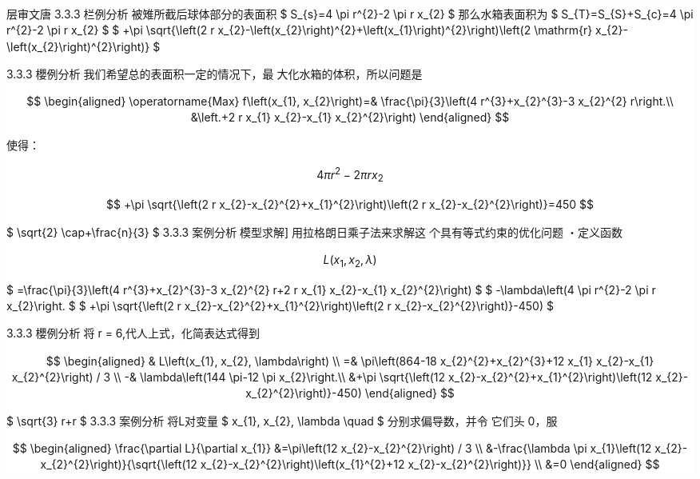 层审文唐
3.3.3 栏例分析 被雉所截后球体部分的表面积 $ S_{s}=4 \pi r^{2}-2 \pi r x_{2} $
那么水箱表面积为 $ S_{T}=S_{S}+S_{c}=4 \pi r^{2}-2 \pi r x_{2} $
$ +\pi \sqrt{\left(2 r x_{2}-\left(x_{2}\right)^{2}+\left(x_{1}\right)^{2}\right)\left(2 \mathrm{r} x_{2}-\left(x_{2}\right)^{2}\right)} $

3.3.3 櫻例分析 我们希望总的表面积一定的情况下，最 大化水箱的体积，所以问题是

$$
\begin{aligned}
\operatorname{Max} f\left(x_{1}, x_{2}\right)=& \frac{\pi}{3}\left(4 r^{3}+x_{2}^{3}-3 x_{2}^{2} r\right.\\
&\left.+2 r x_{1} x_{2}-x_{1} x_{2}^{2}\right)
\end{aligned}
$$

使得：

$$
4 \pi r^{2}-2 \pi r x_{2}
$$

$$
+\pi \sqrt{\left(2 r x_{2}-x_{2}^{2}+x_{1}^{2}\right)\left(2 r x_{2}-x_{2}^{2}\right)}=450
$$

$ \sqrt{2} \cap+\frac{n}{3} $
3.3.3 案例分析 模型求解] 用拉格朗日乘子法来求解这 个具有等式约束的优化问题 ・定义函数

$$
L\left(x_{1}, x_{2}, \lambda\right)
$$

$ =\frac{\pi}{3}\left(4 r^{3}+x_{2}^{3}-3 x_{2}^{2} r+2 r x_{1} x_{2}-x_{1} x_{2}^{2}\right) $
$ -\lambda\left(4 \pi r^{2}-2 \pi r x_{2}\right. $
$ +\pi \sqrt{\left(2 r x_{2}-x_{2}^{2}+x_{1}^{2}\right)\left(2 r x_{2}-x_{2}^{2}\right)}-450) $

3.3.3 櫻例分析
将 r = 6,代人上式，化简表达式得到

$$
\begin{aligned}
& L\left(x_{1}, x_{2}, \lambda\right) \\
=& \pi\left(864-18 x_{2}^{2}+x_{2}^{3}+12 x_{1} x_{2}-x_{1} x_{2}^{2}\right) / 3 \\
-& \lambda\left(144 \pi-12 \pi x_{2}\right.\\
&+\pi \sqrt{\left(12 x_{2}-x_{2}^{2}+x_{1}^{2}\right)\left(12 x_{2}-x_{2}^{2}\right)}-450)
\end{aligned}
$$

$ \sqrt{3} r+r $
3.3.3 案例分析 将L对变量 $ x_{1}, x_{2}, \lambda \quad $ 分别求偏导数，并令 它们头 0，服

$$
\begin{aligned}
\frac{\partial L}{\partial x_{1}} &=\pi\left(12 x_{2}-x_{2}^{2}\right) / 3 \\
&-\frac{\lambda \pi x_{1}\left(12 x_{2}-x_{2}^{2}\right)}{\sqrt{\left(12 x_{2}-x_{2}^{2}\right)\left(x_{1}^{2}+12 x_{2}-x_{2}^{2}\right)}} \\
&=0
\end{aligned}
$$
